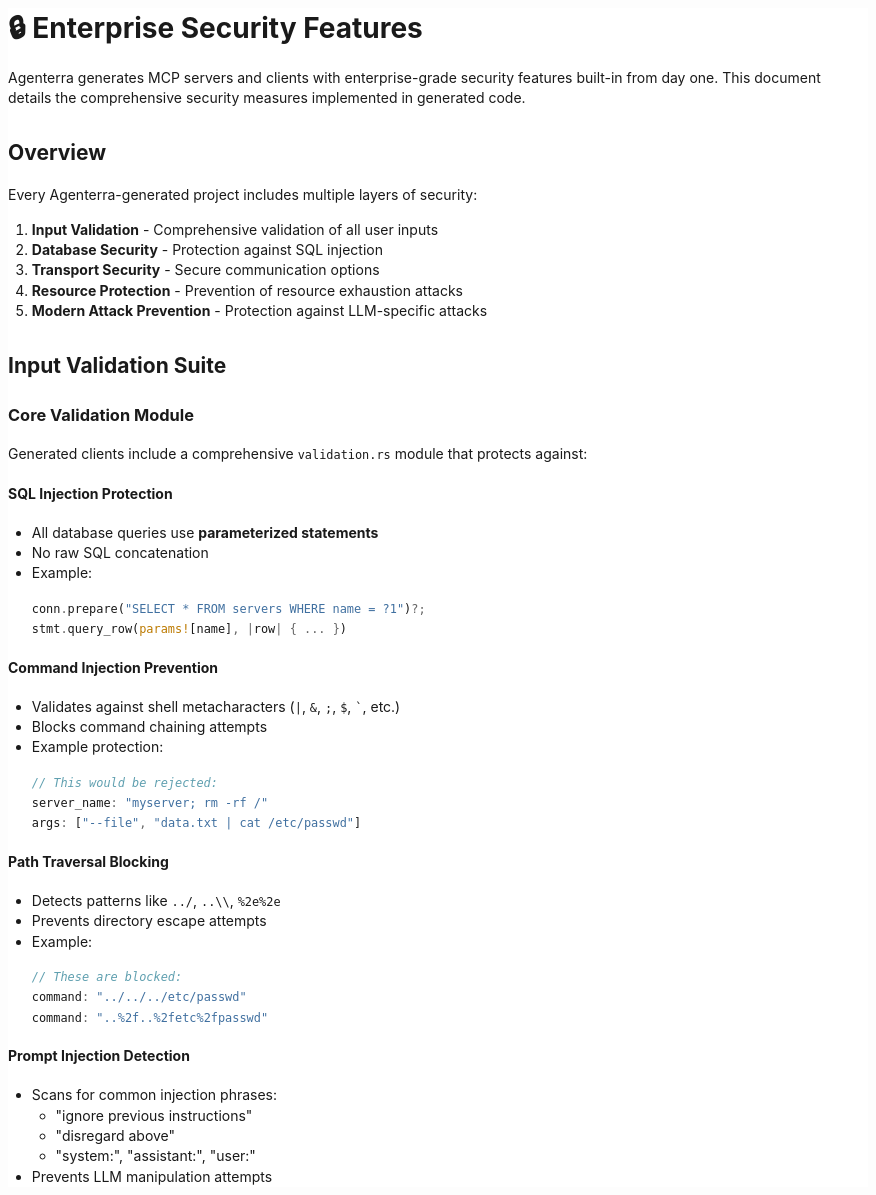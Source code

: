 # 🔒 Enterprise Security Features

Agenterra generates MCP servers and clients with enterprise-grade security features built-in from day one. This document details the comprehensive security measures implemented in generated code.

## Overview

Every Agenterra-generated project includes multiple layers of security:

1. **Input Validation** - Comprehensive validation of all user inputs
2. **Database Security** - Protection against SQL injection
3. **Transport Security** - Secure communication options
4. **Resource Protection** - Prevention of resource exhaustion attacks
5. **Modern Attack Prevention** - Protection against LLM-specific attacks

## Input Validation Suite

### Core Validation Module

Generated clients include a comprehensive `validation.rs` module that protects against:

#### SQL Injection Protection
- All database queries use **parameterized statements**
- No raw SQL concatenation
- Example:
  ```rust
  conn.prepare("SELECT * FROM servers WHERE name = ?1")?;
  stmt.query_row(params![name], |row| { ... })
  ```

#### Command Injection Prevention
- Validates against shell metacharacters (`|`, `&`, `;`, `$`, `` ` ``, etc.)
- Blocks command chaining attempts
- Example protection:
  ```rust
  // This would be rejected:
  server_name: "myserver; rm -rf /"
  args: ["--file", "data.txt | cat /etc/passwd"]
  ```

#### Path Traversal Blocking
- Detects patterns like `../`, `..\\`, `%2e%2e`
- Prevents directory escape attempts
- Example:
  ```rust
  // These are blocked:
  command: "../../../etc/passwd"
  command: "..%2f..%2fetc%2fpasswd"
  ```

#### Prompt Injection Detection
- Scans for common injection phrases:
  - "ignore previous instructions"
  - "disregard above"
  - "system:", "assistant:", "user:"
- Prevents LLM manipulation attempts

